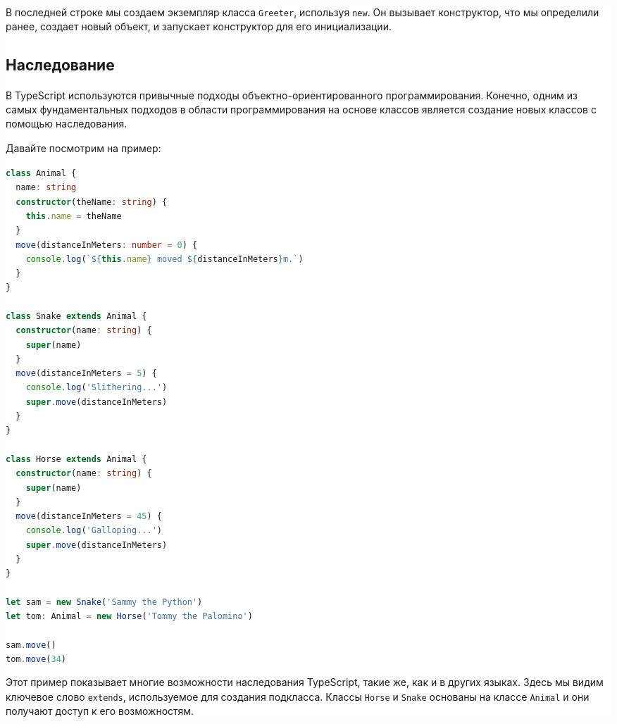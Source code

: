 В последней строке мы создаем экземпляр класса `Greeter`, используя `new`.
Он вызывает конструктор, что мы определили ранее, создает новый объект, и запускает конструктор для его инициализации.

## Наследование

В TypeScript используются привычные подходы объектно-ориентированного программирования. Конечно, одним из самых фундаментальных подходов в области программирования на основе классов является создание новых классов с помощью наследования.

Давайте посмотрим на пример:

```ts
class Animal {
  name: string
  constructor(theName: string) {
    this.name = theName
  }
  move(distanceInMeters: number = 0) {
    console.log(`${this.name} moved ${distanceInMeters}m.`)
  }
}

class Snake extends Animal {
  constructor(name: string) {
    super(name)
  }
  move(distanceInMeters = 5) {
    console.log('Slithering...')
    super.move(distanceInMeters)
  }
}

class Horse extends Animal {
  constructor(name: string) {
    super(name)
  }
  move(distanceInMeters = 45) {
    console.log('Galloping...')
    super.move(distanceInMeters)
  }
}

let sam = new Snake('Sammy the Python')
let tom: Animal = new Horse('Tommy the Palomino')

sam.move()
tom.move(34)
```

Этот пример показывает многие возможности наследования TypeScript, такие же, как и в других языках.
Здесь мы видим ключевое слово `extends`, используемое для создания подкласса. Классы `Horse` и `Snake` основаны на классе `Animal` и они получают доступ к его возможностям.
